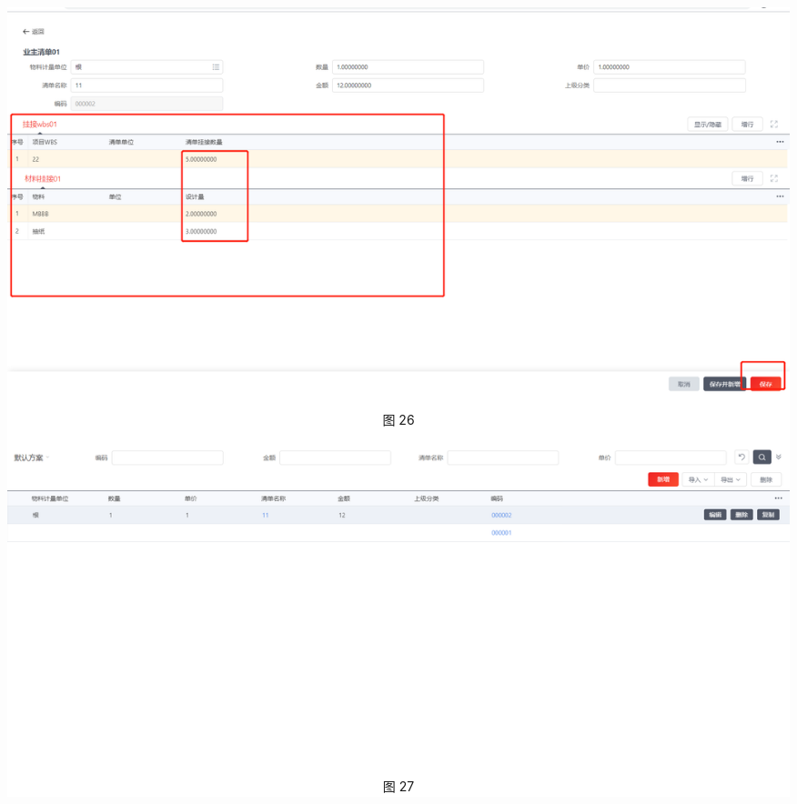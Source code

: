 <img src="/mybook/yonbuilder/bestpractices/tree/3-/images/20.png"/>
</div>
<p align="center">图 26</p>

<div align=center>
<img src="/mybook/yonbuilder/bestpractices/tree/3-/images/21.png"/>
</div>
<p align="center">图 27</p>

<div align=center>